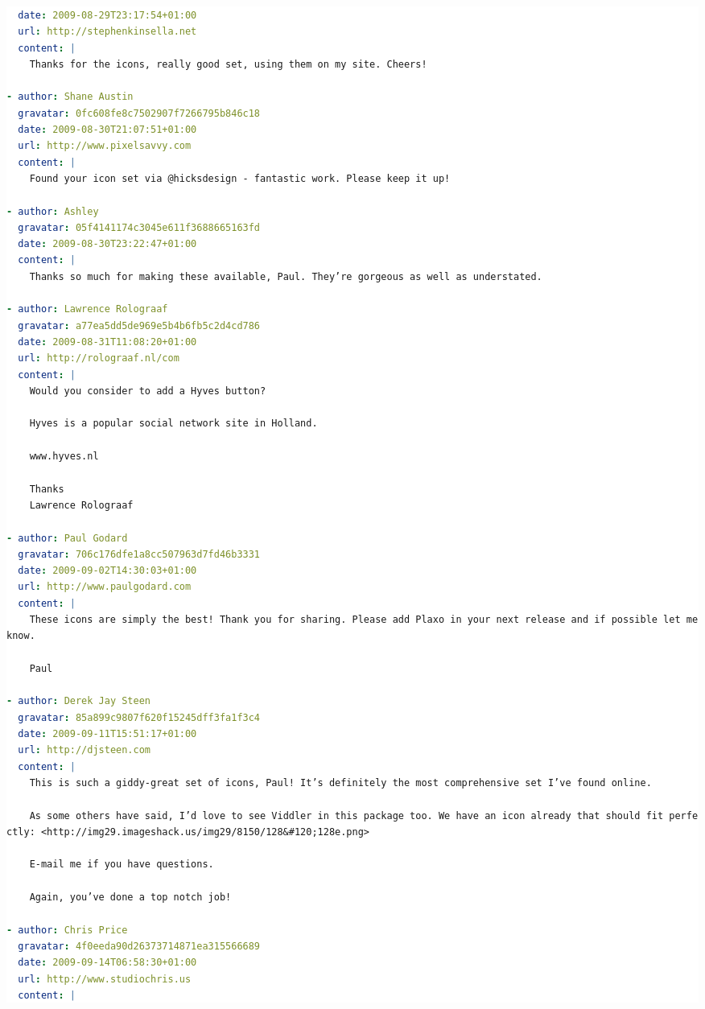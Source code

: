 ```yaml
  date: 2009-08-29T23:17:54+01:00
  url: http://stephenkinsella.net
  content: |
    Thanks for the icons, really good set, using them on my site. Cheers!

- author: Shane Austin
  gravatar: 0fc608fe8c7502907f7266795b846c18
  date: 2009-08-30T21:07:51+01:00
  url: http://www.pixelsavvy.com
  content: |
    Found your icon set via @hicksdesign - fantastic work. Please keep it up!

- author: Ashley
  gravatar: 05f4141174c3045e611f3688665163fd
  date: 2009-08-30T23:22:47+01:00
  content: |
    Thanks so much for making these available, Paul. They’re gorgeous as well as understated.

- author: Lawrence Rolograaf
  gravatar: a77ea5dd5de969e5b4b6fb5c2d4cd786
  date: 2009-08-31T11:08:20+01:00
  url: http://rolograaf.nl/com
  content: |
    Would you consider to add a Hyves button?

    Hyves is a popular social network site in Holland.

    www.hyves.nl

    Thanks
    Lawrence Rolograaf

- author: Paul Godard
  gravatar: 706c176dfe1a8cc507963d7fd46b3331
  date: 2009-09-02T14:30:03+01:00
  url: http://www.paulgodard.com
  content: |
    These icons are simply the best! Thank you for sharing. Please add Plaxo in your next release and if possible let me know.

    Paul

- author: Derek Jay Steen
  gravatar: 85a899c9807f620f15245dff3fa1f3c4
  date: 2009-09-11T15:51:17+01:00
  url: http://djsteen.com
  content: |
    This is such a giddy-great set of icons, Paul! It’s definitely the most comprehensive set I’ve found online.

    As some others have said, I’d love to see Viddler in this package too. We have an icon already that should fit perfectly: <http://img29.imageshack.us/img29/8150/128&#120;128e.png>

    E-mail me if you have questions.

    Again, you’ve done a top notch job!

- author: Chris Price
  gravatar: 4f0eeda90d26373714871ea315566689
  date: 2009-09-14T06:58:30+01:00
  url: http://www.studiochris.us
  content: |
```